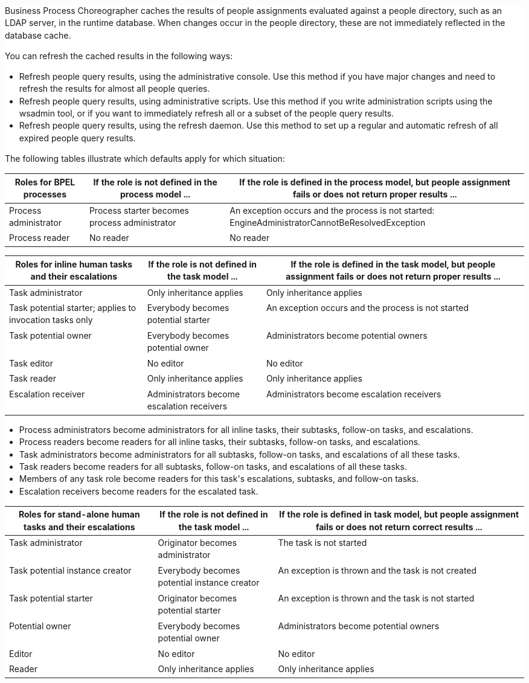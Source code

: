 Business Process Choreographer caches the results of people
assignments evaluated against a people directory, such as an LDAP
server, in the runtime database. When changes occur in the people
directory, these are not immediately reflected in the database cache.

You
can refresh the cached results in the following ways:

- Refresh people query results, using the administrative
console. Use this method if you have major changes and need
to refresh the results for almost all people queries.
- Refresh people query results, using
administrative scripts.  Use this method if you write administration
scripts using the wsadmin tool, or if you want
to immediately refresh all or a subset of the people query results.
- Refresh people query results, using the refresh daemon.
Use this method to set up a regular and automatic refresh of all expired
people query results.

The following
tables illustrate which defaults apply for which situation:

| Roles for BPEL processes   | If the role is not defined in the process model ...   | If the role is defined in the process model, but people assignment fails or does not return proper results ...   |
|----------------------------|-------------------------------------------------------|------------------------------------------------------------------------------------------------------------------|
| Process administrator      | Process starter becomes process administrator         | An exception occurs and the process is not started:  EngineAdministratorCannotBeResolvedException                |
| Process reader             | No reader                                             | No reader                                                                                                        |

| Roles for inline human tasks and their escalations       | If the role is not defined in the task model ...   | If the role is defined in the task model, but people assignment fails or does not return proper results ...   |
|----------------------------------------------------------|----------------------------------------------------|---------------------------------------------------------------------------------------------------------------|
| Task administrator                                       | Only inheritance applies                           | Only inheritance applies                                                                                      |
| Task potential starter; applies to invocation tasks only | Everybody becomes potential starter                | An exception occurs and the process is not started                                                            |
| Task potential owner                                     | Everybody becomes potential owner                  | Administrators become potential owners                                                                        |
| Task editor                                              | No editor                                          | No editor                                                                                                     |
| Task reader                                              | Only inheritance applies                           | Only inheritance applies                                                                                      |
| Escalation receiver                                      | Administrators become escalation receivers         | Administrators become escalation receivers                                                                    |

- Process administrators become administrators for all inline tasks,
their subtasks, follow-on tasks, and escalations.
- Process readers become readers for all inline tasks, their subtasks,
follow-on tasks, and escalations.
- Task administrators become administrators for all subtasks, follow-on
tasks, and escalations of all these tasks.
- Task readers become readers for all subtasks, follow-on tasks,
and escalations of all these tasks.
- Members of any task role become readers for this task's escalations,
subtasks, and follow-on tasks.
- Escalation receivers become readers for the escalated task.

| Roles for stand-alone human tasks and their escalations   | If the role is not defined in the task model ...   | If the role is defined in task model, but people assignment fails or does not return correct results ...   |
|-----------------------------------------------------------|----------------------------------------------------|------------------------------------------------------------------------------------------------------------|
| Task administrator                                        | Originator becomes administrator                   | The task is not started                                                                                    |
| Task potential instance creator                           | Everybody becomes potential instance creator       | An exception is thrown and the task is not created                                                         |
| Task potential starter                                    | Originator becomes potential starter               | An exception is thrown and the task is not started                                                         |
| Potential owner                                           | Everybody becomes potential owner                  | Administrators become potential owners                                                                     |
| Editor                                                    | No editor                                          | No editor                                                                                                  |
| Reader                                                    | Only inheritance applies                           | Only inheritance applies                                                                                   |